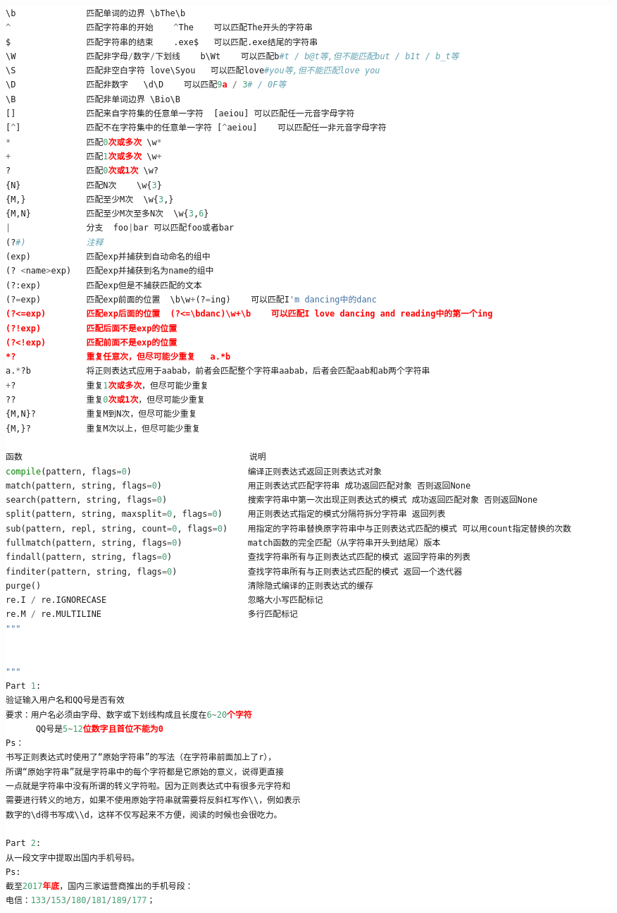 ```python
\b	            匹配单词的边界	\bThe\b	
^	            匹配字符串的开始	^The	可以匹配The开头的字符串
$	            匹配字符串的结束	.exe$	可以匹配.exe结尾的字符串
\W	            匹配非字母/数字/下划线	b\Wt	可以匹配b#t / b@t等,但不能匹配but / b1t / b_t等
\S	            匹配非空白字符	love\Syou	可以匹配love#you等,但不能匹配love you
\D	            匹配非数字	\d\D	可以匹配9a / 3# / 0F等
\B	            匹配非单词边界	\Bio\B	
[]	            匹配来自字符集的任意单一字符	[aeiou]	可以匹配任一元音字母字符
[^]	            匹配不在字符集中的任意单一字符	[^aeiou]	可以匹配任一非元音字母字符
*	            匹配0次或多次	\w*	
+	            匹配1次或多次	\w+	
?	            匹配0次或1次	\w?	
{N}	            匹配N次	\w{3}	
{M,}	        匹配至少M次	\w{3,}	
{M,N}	        匹配至少M次至多N次	\w{3,6}	
|	            分支	foo|bar	可以匹配foo或者bar
(?#)	        注释		
(exp)	        匹配exp并捕获到自动命名的组中		
(? <name>exp)	匹配exp并捕获到名为name的组中		
(?:exp)	        匹配exp但是不捕获匹配的文本		
(?=exp)	        匹配exp前面的位置	\b\w+(?=ing)	可以匹配I'm dancing中的danc
(?<=exp)	    匹配exp后面的位置	(?<=\bdanc)\w+\b	可以匹配I love dancing and reading中的第一个ing
(?!exp)	        匹配后面不是exp的位置		
(?<!exp)	    匹配前面不是exp的位置		
*?	            重复任意次，但尽可能少重复	a.*b
a.*?b	        将正则表达式应用于aabab，前者会匹配整个字符串aabab，后者会匹配aab和ab两个字符串
+?	            重复1次或多次，但尽可能少重复		
??	            重复0次或1次，但尽可能少重复		
{M,N}?	        重复M到N次，但尽可能少重复		
{M,}?	        重复M次以上，但尽可能少重复		

函数                                             说明                                     
compile(pattern, flags=0)	                    编译正则表达式返回正则表达式对象
match(pattern, string, flags=0)	                用正则表达式匹配字符串 成功返回匹配对象 否则返回None
search(pattern, string, flags=0)	            搜索字符串中第一次出现正则表达式的模式 成功返回匹配对象 否则返回None
split(pattern, string, maxsplit=0, flags=0)	    用正则表达式指定的模式分隔符拆分字符串 返回列表
sub(pattern, repl, string, count=0, flags=0)	用指定的字符串替换原字符串中与正则表达式匹配的模式 可以用count指定替换的次数
fullmatch(pattern, string, flags=0)	            match函数的完全匹配（从字符串开头到结尾）版本
findall(pattern, string, flags=0)	            查找字符串所有与正则表达式匹配的模式 返回字符串的列表
finditer(pattern, string, flags=0)	            查找字符串所有与正则表达式匹配的模式 返回一个迭代器
purge()	                                        清除隐式编译的正则表达式的缓存
re.I / re.IGNORECASE	                        忽略大小写匹配标记
re.M / re.MULTILINE	                            多行匹配标记
"""


"""
Part 1:
验证输入用户名和QQ号是否有效
要求：用户名必须由字母、数字或下划线构成且长度在6~20个字符
      QQ号是5~12位数字且首位不能为0
Ps：
书写正则表达式时使用了“原始字符串”的写法（在字符串前面加上了r），
所谓“原始字符串”就是字符串中的每个字符都是它原始的意义，说得更直接
一点就是字符串中没有所谓的转义字符啦。因为正则表达式中有很多元字符和
需要进行转义的地方，如果不使用原始字符串就需要将反斜杠写作\\，例如表示
数字的\d得书写成\\d，这样不仅写起来不方便，阅读的时候也会很吃力。

Part 2:
从一段文字中提取出国内手机号码。
Ps:
截至2017年底，国内三家运营商推出的手机号段：
电信：133/153/180/181/189/177；
```